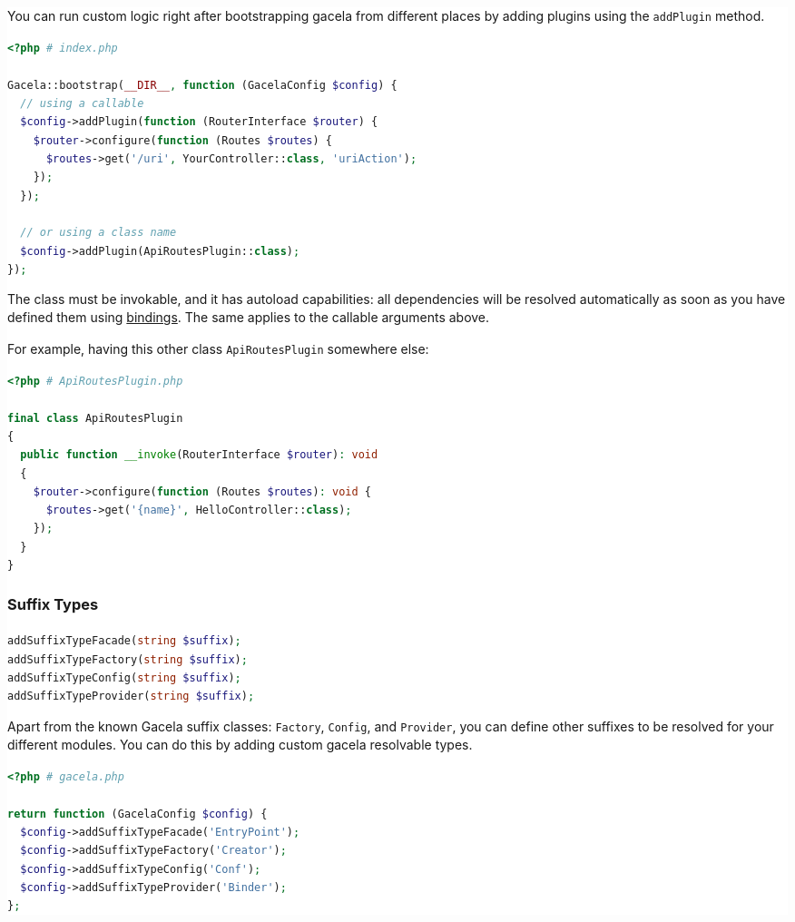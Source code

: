 You can run custom logic right after bootstrapping gacela from different places by adding plugins using the `addPlugin` method.

```php
<?php # index.php

Gacela::bootstrap(__DIR__, function (GacelaConfig $config) {
  // using a callable
  $config->addPlugin(function (RouterInterface $router) {
    $router->configure(function (Routes $routes) {
      $routes->get('/uri', YourController::class, 'uriAction');
    });
  });

  // or using a class name
  $config->addPlugin(ApiRoutesPlugin::class);
});
```

The class must be invokable, and it has autoload capabilities: all dependencies will be resolved automatically as soon as you have defined them using [bindings](#bindings). The same applies to the callable arguments above.

For example, having this other class `ApiRoutesPlugin` somewhere else:
```php
<?php # ApiRoutesPlugin.php

final class ApiRoutesPlugin
{
  public function __invoke(RouterInterface $router): void
  {
    $router->configure(function (Routes $routes): void {
      $routes->get('{name}', HelloController::class);
    });
  }
}
```

### Suffix Types

```php
addSuffixTypeFacade(string $suffix);
addSuffixTypeFactory(string $suffix);
addSuffixTypeConfig(string $suffix);
addSuffixTypeProvider(string $suffix);
```

Apart from the known Gacela suffix classes: `Factory`, `Config`, and `Provider`, you can define other suffixes to be
resolved for your different modules. You can do this by adding custom gacela resolvable types.

```php
<?php # gacela.php

return function (GacelaConfig $config) {
  $config->addSuffixTypeFacade('EntryPoint');
  $config->addSuffixTypeFactory('Creator');
  $config->addSuffixTypeConfig('Conf');
  $config->addSuffixTypeProvider('Binder');
};
```
